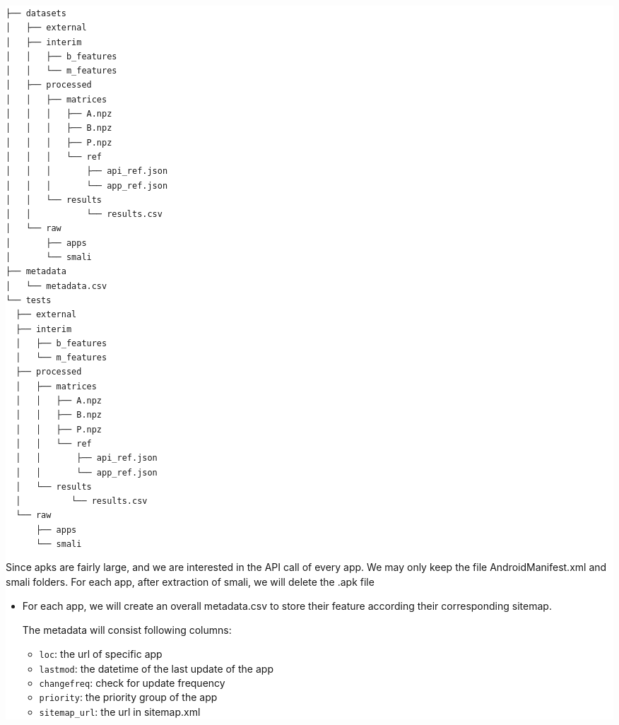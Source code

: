   ``` source
├── datasets
│   ├── external
│   ├── interim
│   │   ├── b_features
│   │   └── m_features
│   ├── processed
│   │   ├── matrices
│   │   │   ├── A.npz
│   │   │   ├── B.npz
│   │   │   ├── P.npz
│   │   │   └── ref
│   │   │       ├── api_ref.json
│   │   │       └── app_ref.json
│   │   └── results
│   │           └── results.csv
│   └── raw
│       ├── apps
│       └── smali
├── metadata
│   └── metadata.csv
└── tests
    ├── external
    ├── interim
    │   ├── b_features
    │   └── m_features
    ├── processed
    │   ├── matrices
    │   │   ├── A.npz
    │   │   ├── B.npz
    │   │   ├── P.npz
    │   │   └── ref
    │   │       ├── api_ref.json
    │   │       └── app_ref.json
    │   └── results
    │          └── results.csv
    └── raw
        ├── apps
        └── smali

  ```

  Since apks are fairly large, and we are interested in the API call of every app. We may only keep the file AndroidManifest.xml and smali folders. For each app, after extraction of smali, we will delete the .apk file

- For each app, we will create an overall metadata.csv to store their feature according their corresponding sitemap.

  The metadata will consist following columns:

  - `loc`: the url of specific app
  - `lastmod`: the datetime of the last update of the app
  - `changefreq`: check for update frequency
  - `priority`: the priority group of the app
  - `sitemap_url`: the url in sitemap.xml
